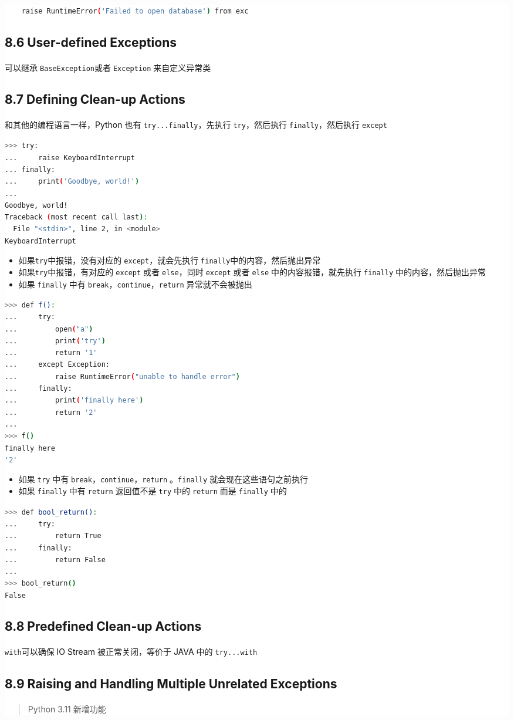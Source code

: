 ```bash
    raise RuntimeError('Failed to open database') from exc
```
## 8.6 User-defined Exceptions
可以继承 `BaseException`或者 `Exception` 来自定义异常类
## 8.7 Defining Clean-up Actions
和其他的编程语言一样，Python 也有 `try...finally`，先执行 `try`，然后执行 `finally`，然后执行 `except`
```bash
>>> try:
...     raise KeyboardInterrupt
... finally:
...     print('Goodbye, world!')
...
Goodbye, world!
Traceback (most recent call last):
  File "<stdin>", line 2, in <module>
KeyboardInterrupt
```

- 如果`try`中报错，没有对应的 `except`，就会先执行 `finally`中的内容，然后抛出异常
- 如果`try`中报错，有对应的 `except` 或者 `else`，同时 `except` 或者 `else` 中的内容报错，就先执行 `finally` 中的内容，然后抛出异常
- 如果 `finally` 中有 `break`，`continue`，`return` 异常就不会被抛出
```bash
>>> def f():
...     try:
...         open("a")
...         print('try')
...         return '1'
...     except Exception:
...         raise RuntimeError("unable to handle error")
...     finally:
...         print('finally here')
...         return '2'
...
>>> f()
finally here
'2'
```

- 如果 `try` 中有 `break`，`continue`，`return` 。`finally` 就会现在这些语句之前执行
- 如果 `finally` 中有 `return` 返回值不是 `try` 中的 `return` 而是 `finally` 中的
```bash
>>> def bool_return():
...     try:
...         return True
...     finally:
...         return False
...
>>> bool_return()
False
```
## 8.8 Predefined Clean-up Actions
`with`可以确保 IO Stream 被正常关闭，等价于 JAVA 中的 `try...with`
## 8.9 Raising and Handling Multiple Unrelated Exceptions
> Python 3.11 新增功能

